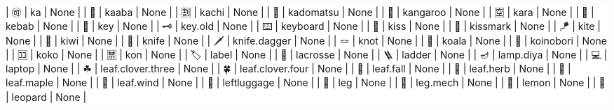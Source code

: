 | 🉑 | ka | None |
| 🕋 | kaaba | None |
| 🈹 | kachi | None |
| 🎍 | kadomatsu | None |
| 🦘 | kangaroo | None |
| 🈳 | kara | None |
| 🥙 | kebab | None |
| 🔑 | key | None |
| 🗝 | key.old | None |
| ⌨ | keyboard | None |
| 💏 | kiss | None |
| 💋 | kissmark | None |
| 🪁 | kite | None |
| 🥝 | kiwi | None |
| 🔪 | knife | None |
| 🗡 | knife.dagger | None |
| 🪢 | knot | None |
| 🐨 | koala | None |
| 🎏 | koinobori | None |
| 🈁 | koko | None |
| 🈲 | kon | None |
| 🏷 | label | None |
| 🥍 | lacrosse | None |
| 🪜 | ladder | None |
| 🪔 | lamp.diya | None |
| 💻 | laptop | None |
| ☘ | leaf.clover.three | None |
| 🍀 | leaf.clover.four | None |
| 🍂 | leaf.fall | None |
| 🌿 | leaf.herb | None |
| 🍁 | leaf.maple | None |
| 🍃 | leaf.wind | None |
| 🛅 | leftluggage | None |
| 🦵 | leg | None |
| 🦿 | leg.mech | None |
| 🍋 | lemon | None |
| 🐆 | leopard | None |